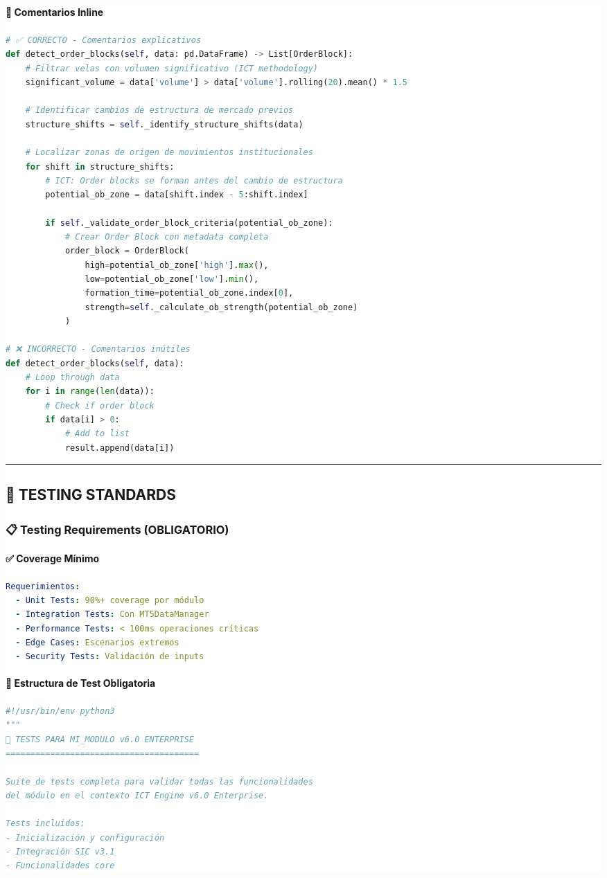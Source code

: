 #### 💬 **Comentarios Inline**
```python
# ✅ CORRECTO - Comentarios explicativos
def detect_order_blocks(self, data: pd.DataFrame) -> List[OrderBlock]:
    # Filtrar velas con volumen significativo (ICT methodology)
    significant_volume = data['volume'] > data['volume'].rolling(20).mean() * 1.5
    
    # Identificar cambios de estructura de mercado previos
    structure_shifts = self._identify_structure_shifts(data)
    
    # Localizar zonas de origen de movimientos institucionales
    for shift in structure_shifts:
        # ICT: Order blocks se forman antes del cambio de estructura
        potential_ob_zone = data[shift.index - 5:shift.index]
        
        if self._validate_order_block_criteria(potential_ob_zone):
            # Crear Order Block con metadata completa
            order_block = OrderBlock(
                high=potential_ob_zone['high'].max(),
                low=potential_ob_zone['low'].min(),
                formation_time=potential_ob_zone.index[0],
                strength=self._calculate_ob_strength(potential_ob_zone)
            )

# ❌ INCORRECTO - Comentarios inútiles
def detect_order_blocks(self, data):
    # Loop through data
    for i in range(len(data)):
        # Check if order block
        if data[i] > 0:
            # Add to list
            result.append(data[i])
```

---

## 🧪 **TESTING STANDARDS**

### 📋 **Testing Requirements (OBLIGATORIO)**

#### ✅ **Coverage Mínimo**
```yaml
Requerimientos:
  - Unit Tests: 90%+ coverage por módulo
  - Integration Tests: Con MT5DataManager
  - Performance Tests: < 100ms operaciones críticas
  - Edge Cases: Escenarios extremos
  - Security Tests: Validación de inputs
```

#### 🧪 **Estructura de Test Obligatoria**
```python
#!/usr/bin/env python3
"""
🧪 TESTS PARA MI_MODULO v6.0 ENTERPRISE
=======================================

Suite de tests completa para validar todas las funcionalidades
del módulo en el contexto ICT Engine v6.0 Enterprise.

Tests incluidos:
- Inicialización y configuración
- Integración SIC v3.1
- Funcionalidades core
```